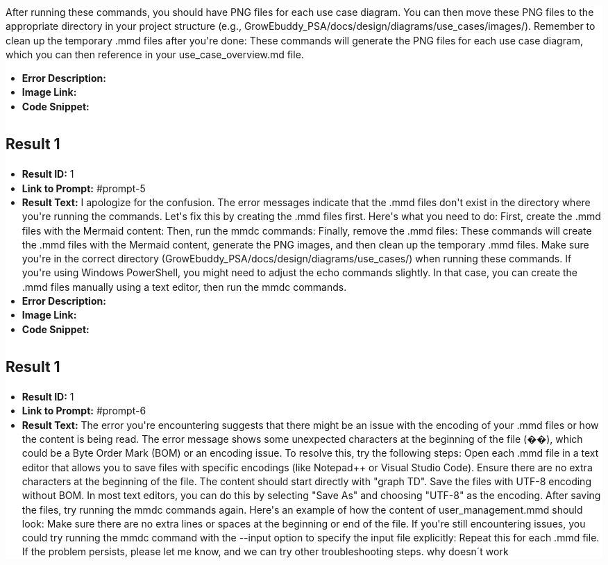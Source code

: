 After running these commands, you should have PNG files for each use case diagram. You can then move these PNG files to the appropriate directory in your project structure (e.g., GrowEbuddy_PSA/docs/design/diagrams/use_cases/images/).
Remember to clean up the temporary .mmd files after you're done:
These commands will generate the PNG files for each use case diagram, which you can then reference in your use_case_overview.md file.
* **Error Description:** 
* **Image Link:** 
* **Code Snippet:** 

## Result 1
* **Result ID:** 1
* **Link to Prompt:** #prompt-5
* **Result Text:** I apologize for the confusion. The error messages indicate that the .mmd files don't exist in the directory where you're running the commands. Let's fix this by creating the .mmd files first. Here's what you need to do:
First, create the .mmd files with the Mermaid content:
Then, run the mmdc commands:
Finally, remove the .mmd files:
These commands will create the .mmd files with the Mermaid content, generate the PNG images, and then clean up the temporary .mmd files. Make sure you're in the correct directory (GrowEbuddy_PSA/docs/design/diagrams/use_cases/) when running these commands.
If you're using Windows PowerShell, you might need to adjust the echo commands slightly. In that case, you can create the .mmd files manually using a text editor, then run the mmdc commands.
* **Error Description:** 
* **Image Link:** 
* **Code Snippet:** 

## Result 1
* **Result ID:** 1
* **Link to Prompt:** #prompt-6
* **Result Text:** The error you're encountering suggests that there might be an issue with the encoding of your .mmd files or how the content is being read. The error message shows some unexpected characters at the beginning of the file (��), which could be a Byte Order Mark (BOM) or an encoding issue.
To resolve this, try the following steps:
Open each .mmd file in a text editor that allows you to save files with specific encodings (like Notepad++ or Visual Studio Code).
Ensure there are no extra characters at the beginning of the file. The content should start directly with "graph TD".
Save the files with UTF-8 encoding without BOM. In most text editors, you can do this by selecting "Save As" and choosing "UTF-8" as the encoding.
After saving the files, try running the mmdc commands again.
Here's an example of how the content of user_management.mmd should look:
Make sure there are no extra lines or spaces at the beginning or end of the file.
If you're still encountering issues, you could try running the mmdc command with the --input option to specify the input file explicitly:
Repeat this for each .mmd file. If the problem persists, please let me know, and we can try other troubleshooting steps.
why doesn´t work 

